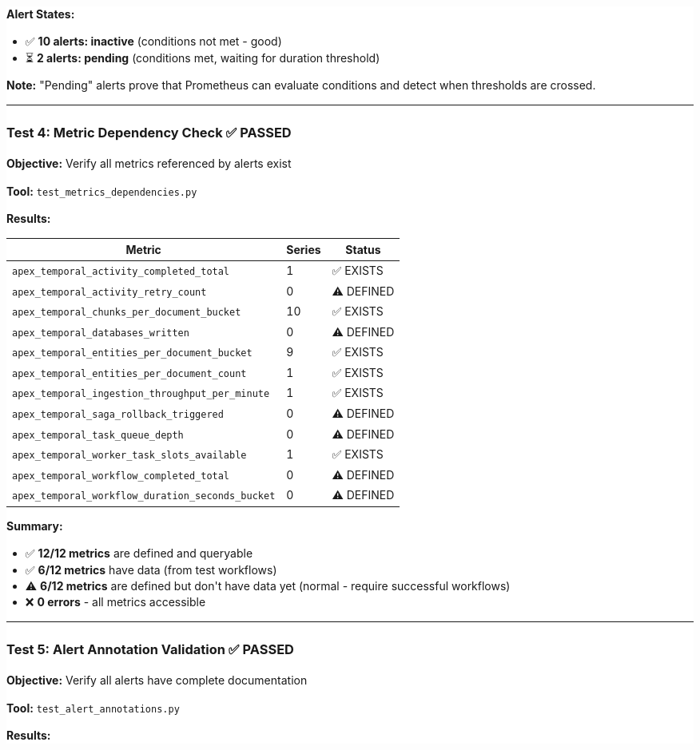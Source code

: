 **Alert States:**
- ✅ **10 alerts: inactive** (conditions not met - good)
- ⏳ **2 alerts: pending** (conditions met, waiting for duration threshold)

**Note:** "Pending" alerts prove that Prometheus can evaluate conditions and detect when thresholds are crossed.

---

### Test 4: Metric Dependency Check ✅ PASSED

**Objective:** Verify all metrics referenced by alerts exist

**Tool:** `test_metrics_dependencies.py`

**Results:**

| Metric | Series | Status |
|--------|--------|--------|
| `apex_temporal_activity_completed_total` | 1 | ✅ EXISTS |
| `apex_temporal_activity_retry_count` | 0 | ⚠️ DEFINED |
| `apex_temporal_chunks_per_document_bucket` | 10 | ✅ EXISTS |
| `apex_temporal_databases_written` | 0 | ⚠️ DEFINED |
| `apex_temporal_entities_per_document_bucket` | 9 | ✅ EXISTS |
| `apex_temporal_entities_per_document_count` | 1 | ✅ EXISTS |
| `apex_temporal_ingestion_throughput_per_minute` | 1 | ✅ EXISTS |
| `apex_temporal_saga_rollback_triggered` | 0 | ⚠️ DEFINED |
| `apex_temporal_task_queue_depth` | 0 | ⚠️ DEFINED |
| `apex_temporal_worker_task_slots_available` | 1 | ✅ EXISTS |
| `apex_temporal_workflow_completed_total` | 0 | ⚠️ DEFINED |
| `apex_temporal_workflow_duration_seconds_bucket` | 0 | ⚠️ DEFINED |

**Summary:**
- ✅ **12/12 metrics** are defined and queryable
- ✅ **6/12 metrics** have data (from test workflows)
- ⚠️ **6/12 metrics** are defined but don't have data yet (normal - require successful workflows)
- ❌ **0 errors** - all metrics accessible

---

### Test 5: Alert Annotation Validation ✅ PASSED

**Objective:** Verify all alerts have complete documentation

**Tool:** `test_alert_annotations.py`

**Results:**
